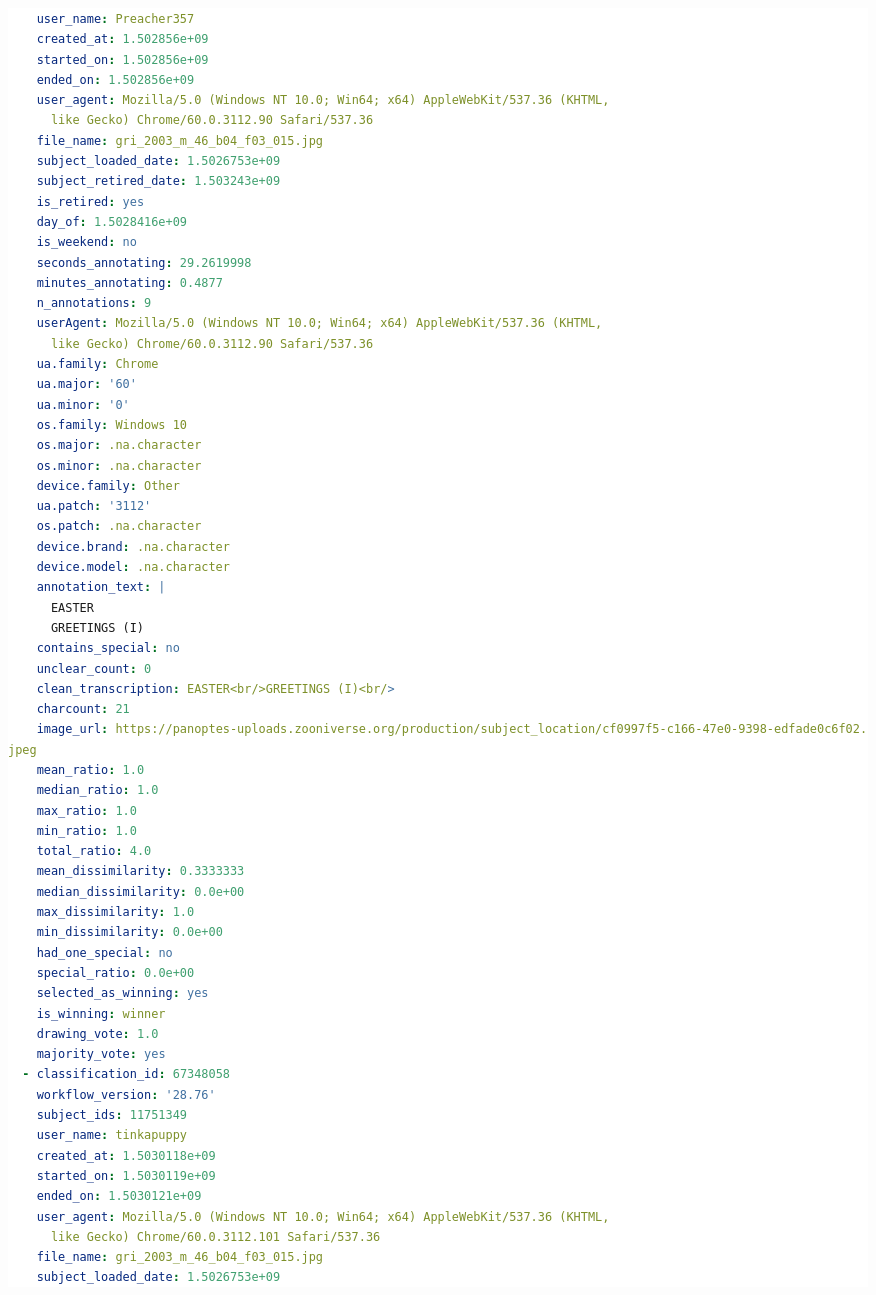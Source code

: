 ```yaml
    user_name: Preacher357
    created_at: 1.502856e+09
    started_on: 1.502856e+09
    ended_on: 1.502856e+09
    user_agent: Mozilla/5.0 (Windows NT 10.0; Win64; x64) AppleWebKit/537.36 (KHTML,
      like Gecko) Chrome/60.0.3112.90 Safari/537.36
    file_name: gri_2003_m_46_b04_f03_015.jpg
    subject_loaded_date: 1.5026753e+09
    subject_retired_date: 1.503243e+09
    is_retired: yes
    day_of: 1.5028416e+09
    is_weekend: no
    seconds_annotating: 29.2619998
    minutes_annotating: 0.4877
    n_annotations: 9
    userAgent: Mozilla/5.0 (Windows NT 10.0; Win64; x64) AppleWebKit/537.36 (KHTML,
      like Gecko) Chrome/60.0.3112.90 Safari/537.36
    ua.family: Chrome
    ua.major: '60'
    ua.minor: '0'
    os.family: Windows 10
    os.major: .na.character
    os.minor: .na.character
    device.family: Other
    ua.patch: '3112'
    os.patch: .na.character
    device.brand: .na.character
    device.model: .na.character
    annotation_text: |
      EASTER
      GREETINGS (I)
    contains_special: no
    unclear_count: 0
    clean_transcription: EASTER<br/>GREETINGS (I)<br/>
    charcount: 21
    image_url: https://panoptes-uploads.zooniverse.org/production/subject_location/cf0997f5-c166-47e0-9398-edfade0c6f02.jpeg
    mean_ratio: 1.0
    median_ratio: 1.0
    max_ratio: 1.0
    min_ratio: 1.0
    total_ratio: 4.0
    mean_dissimilarity: 0.3333333
    median_dissimilarity: 0.0e+00
    max_dissimilarity: 1.0
    min_dissimilarity: 0.0e+00
    had_one_special: no
    special_ratio: 0.0e+00
    selected_as_winning: yes
    is_winning: winner
    drawing_vote: 1.0
    majority_vote: yes
  - classification_id: 67348058
    workflow_version: '28.76'
    subject_ids: 11751349
    user_name: tinkapuppy
    created_at: 1.5030118e+09
    started_on: 1.5030119e+09
    ended_on: 1.5030121e+09
    user_agent: Mozilla/5.0 (Windows NT 10.0; Win64; x64) AppleWebKit/537.36 (KHTML,
      like Gecko) Chrome/60.0.3112.101 Safari/537.36
    file_name: gri_2003_m_46_b04_f03_015.jpg
    subject_loaded_date: 1.5026753e+09
```